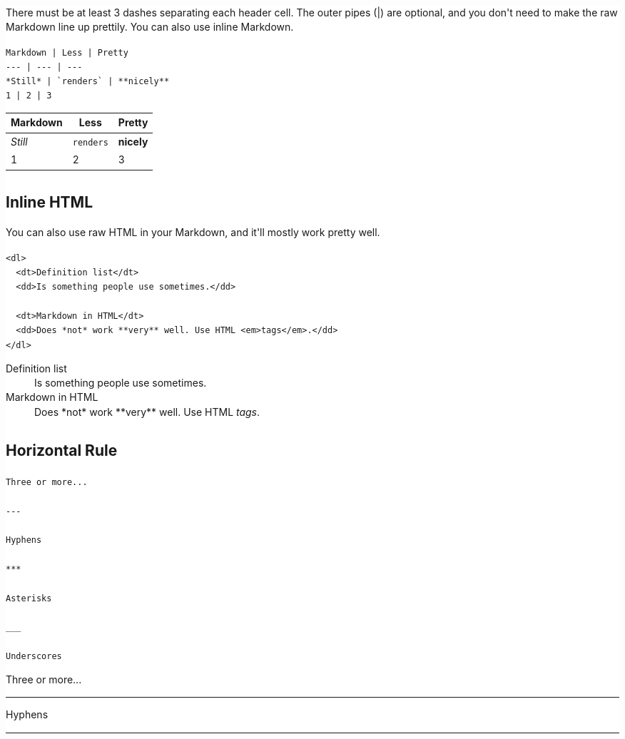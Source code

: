 There must be at least 3 dashes separating each header cell.
The outer pipes (|) are optional, and you don't need to make the 
raw Markdown line up prettily. You can also use inline Markdown.

    Markdown | Less | Pretty
    --- | --- | ---
    *Still* | `renders` | **nicely**
    1 | 2 | 3

Markdown | Less | Pretty
--- | --- | ---
*Still* | `renders` | **nicely**
1 | 2 | 3

## Inline HTML

You can also use raw HTML in your Markdown, and it'll mostly work pretty well.

    <dl>
      <dt>Definition list</dt>
      <dd>Is something people use sometimes.</dd>
    
      <dt>Markdown in HTML</dt>
      <dd>Does *not* work **very** well. Use HTML <em>tags</em>.</dd>
    </dl>

<dl>
  <dt>Definition list</dt>
  <dd>Is something people use sometimes.</dd>

  <dt>Markdown in HTML</dt>
  <dd>Does *not* work **very** well. Use HTML <em>tags</em>.</dd>
</dl>

## Horizontal Rule

    Three or more...
    
    ---
    
    Hyphens
    
    ***
    
    Asterisks
    
    ___
    
    Underscores

Three or more...

---

Hyphens

***
